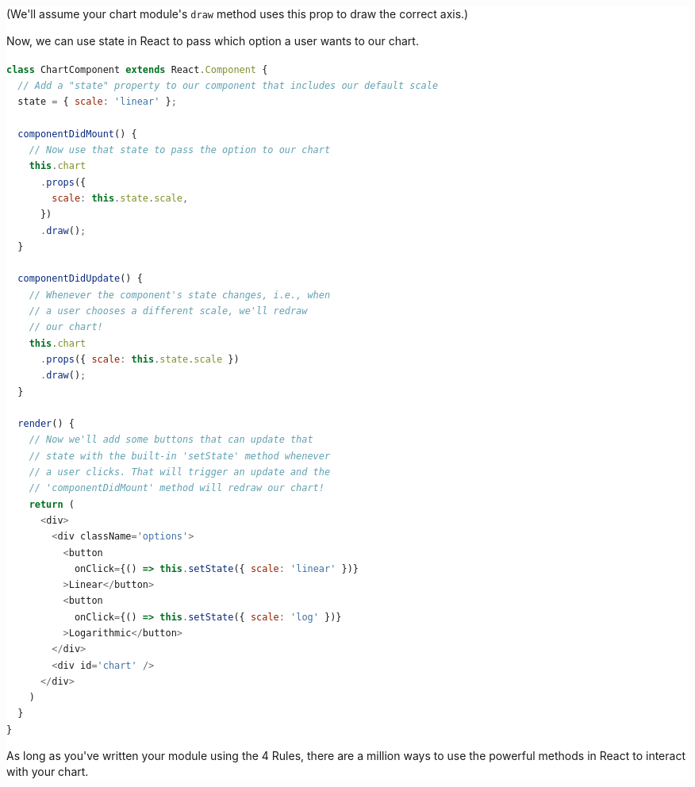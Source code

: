 (We'll assume your chart module's `draw` method uses this prop to draw the correct axis.)

Now, we can use state in React to pass which option a user wants to our chart.

```javascript
class ChartComponent extends React.Component {
  // Add a "state" property to our component that includes our default scale
  state = { scale: 'linear' };

  componentDidMount() {
    // Now use that state to pass the option to our chart
    this.chart
      .props({
        scale: this.state.scale,
      })
      .draw();
  }

  componentDidUpdate() {
    // Whenever the component's state changes, i.e., when
    // a user chooses a different scale, we'll redraw
    // our chart!
    this.chart
      .props({ scale: this.state.scale })
      .draw();
  }

  render() {
    // Now we'll add some buttons that can update that
    // state with the built-in 'setState' method whenever
    // a user clicks. That will trigger an update and the
    // 'componentDidMount' method will redraw our chart!
    return (
      <div>
        <div className='options'>
          <button
            onClick={() => this.setState({ scale: 'linear' })}
          >Linear</button>
          <button
            onClick={() => this.setState({ scale: 'log' })}
          >Logarithmic</button>
        </div>
        <div id='chart' />
      </div>
    )
  }
}
```

As long as you've written your module using the 4 Rules, there are a million ways to use the powerful methods in React to interact with your chart.
